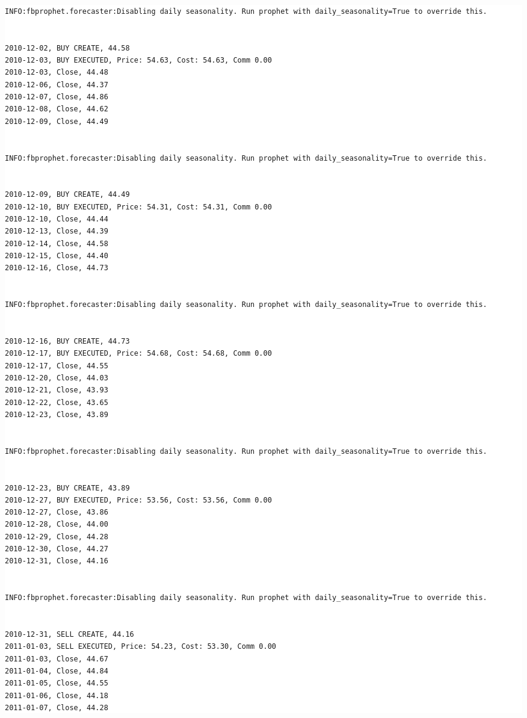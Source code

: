 
    INFO:fbprophet.forecaster:Disabling daily seasonality. Run prophet with daily_seasonality=True to override this.


    2010-12-02, BUY CREATE, 44.58
    2010-12-03, BUY EXECUTED, Price: 54.63, Cost: 54.63, Comm 0.00
    2010-12-03, Close, 44.48
    2010-12-06, Close, 44.37
    2010-12-07, Close, 44.86
    2010-12-08, Close, 44.62
    2010-12-09, Close, 44.49


    INFO:fbprophet.forecaster:Disabling daily seasonality. Run prophet with daily_seasonality=True to override this.


    2010-12-09, BUY CREATE, 44.49
    2010-12-10, BUY EXECUTED, Price: 54.31, Cost: 54.31, Comm 0.00
    2010-12-10, Close, 44.44
    2010-12-13, Close, 44.39
    2010-12-14, Close, 44.58
    2010-12-15, Close, 44.40
    2010-12-16, Close, 44.73


    INFO:fbprophet.forecaster:Disabling daily seasonality. Run prophet with daily_seasonality=True to override this.


    2010-12-16, BUY CREATE, 44.73
    2010-12-17, BUY EXECUTED, Price: 54.68, Cost: 54.68, Comm 0.00
    2010-12-17, Close, 44.55
    2010-12-20, Close, 44.03
    2010-12-21, Close, 43.93
    2010-12-22, Close, 43.65
    2010-12-23, Close, 43.89


    INFO:fbprophet.forecaster:Disabling daily seasonality. Run prophet with daily_seasonality=True to override this.


    2010-12-23, BUY CREATE, 43.89
    2010-12-27, BUY EXECUTED, Price: 53.56, Cost: 53.56, Comm 0.00
    2010-12-27, Close, 43.86
    2010-12-28, Close, 44.00
    2010-12-29, Close, 44.28
    2010-12-30, Close, 44.27
    2010-12-31, Close, 44.16


    INFO:fbprophet.forecaster:Disabling daily seasonality. Run prophet with daily_seasonality=True to override this.


    2010-12-31, SELL CREATE, 44.16
    2011-01-03, SELL EXECUTED, Price: 54.23, Cost: 53.30, Comm 0.00
    2011-01-03, Close, 44.67
    2011-01-04, Close, 44.84
    2011-01-05, Close, 44.55
    2011-01-06, Close, 44.18
    2011-01-07, Close, 44.28
